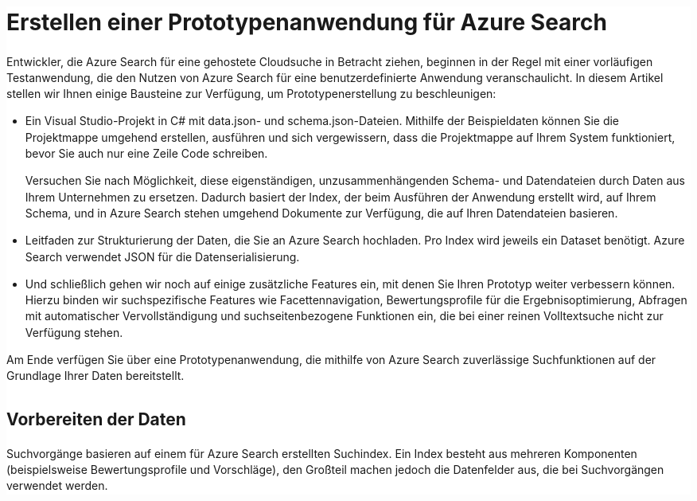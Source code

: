 <properties 
	pageTitle="Erstellen einer Prototypenanwendung für Azure Search | Microsoft Azure | Gehostete Cloudsuchdienste" 
	description="Erstellen Sie Ihren ersten Anwendungsprototypen, um sich mit Azure Search, einem gehosteten Cloudsuchdienst, vertraut zu machen." 
	services="search" 
	documentationCenter="" 
	authors="HeidiSteen" 
	manager="mblythe" 
	editor=""/>

<tags 
	ms.service="search" 
	ms.devlang="rest-api" 
	ms.workload="search" 
	ms.topic="article" 
	ms.tgt_pltfrm="na" 
	ms.date="11/04/2015" 
	ms.author="heidist"/>

# Erstellen einer Prototypenanwendung für Azure Search

Entwickler, die Azure Search für eine gehostete Cloudsuche in Betracht ziehen, beginnen in der Regel mit einer vorläufigen Testanwendung, die den Nutzen von Azure Search für eine benutzerdefinierte Anwendung veranschaulicht. In diesem Artikel stellen wir Ihnen einige Bausteine zur Verfügung, um Prototypenerstellung zu beschleunigen:
 
- Ein Visual Studio-Projekt in C# mit data.json- und schema.json-Dateien. Mithilfe der Beispieldaten können Sie die Projektmappe umgehend erstellen, ausführen und sich vergewissern, dass die Projektmappe auf Ihrem System funktioniert, bevor Sie auch nur eine Zeile Code schreiben. 

	Versuchen Sie nach Möglichkeit, diese eigenständigen, unzusammenhängenden Schema- und Datendateien durch Daten aus Ihrem Unternehmen zu ersetzen. Dadurch basiert der Index, der beim Ausführen der Anwendung erstellt wird, auf Ihrem Schema, und in Azure Search stehen umgehend Dokumente zur Verfügung, die auf Ihren Datendateien basieren.

- Leitfaden zur Strukturierung der Daten, die Sie an Azure Search hochladen. Pro Index wird jeweils ein Dataset benötigt. Azure Search verwendet JSON für die Datenserialisierung.

- Und schließlich gehen wir noch auf einige zusätzliche Features ein, mit denen Sie Ihren Prototyp weiter verbessern können. Hierzu binden wir suchspezifische Features wie Facettennavigation, Bewertungsprofile für die Ergebnisoptimierung, Abfragen mit automatischer Vervollständigung und suchseitenbezogene Funktionen ein, die bei einer reinen Volltextsuche nicht zur Verfügung stehen.

Am Ende verfügen Sie über eine Prototypenanwendung, die mithilfe von Azure Search zuverlässige Suchfunktionen auf der Grundlage Ihrer Daten bereitstellt.

## Vorbereiten der Daten

Suchvorgänge basieren auf einem für Azure Search erstellten Suchindex. Ein Index besteht aus mehreren Komponenten (beispielsweise Bewertungsprofile und Vorschläge), den Großteil machen jedoch die Datenfelder aus, die bei Suchvorgängen verwendet werden.

